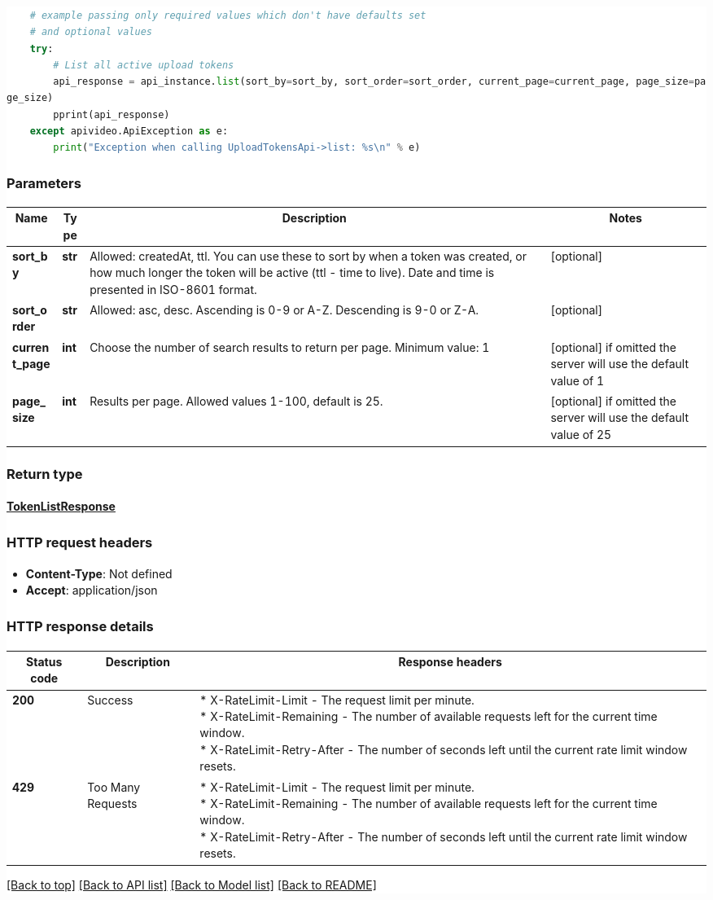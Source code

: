 ```python
    # example passing only required values which don't have defaults set
    # and optional values
    try:
        # List all active upload tokens
        api_response = api_instance.list(sort_by=sort_by, sort_order=sort_order, current_page=current_page, page_size=page_size)
        pprint(api_response)
    except apivideo.ApiException as e:
        print("Exception when calling UploadTokensApi->list: %s\n" % e)
```


### Parameters

Name | Type | Description  | Notes
------------- | ------------- | ------------- | -------------
 **sort_by** | **str**| Allowed: createdAt, ttl. You can use these to sort by when a token was created, or how much longer the token will be active (ttl - time to live). Date and time is presented in ISO-8601 format. | [optional]
 **sort_order** | **str**| Allowed: asc, desc. Ascending is 0-9 or A-Z. Descending is 9-0 or Z-A. | [optional]
 **current_page** | **int**| Choose the number of search results to return per page. Minimum value: 1 | [optional] if omitted the server will use the default value of 1
 **page_size** | **int**| Results per page. Allowed values 1-100, default is 25. | [optional] if omitted the server will use the default value of 25

### Return type

[**TokenListResponse**](TokenListResponse.md)


### HTTP request headers

 - **Content-Type**: Not defined
 - **Accept**: application/json


### HTTP response details
| Status code | Description | Response headers |
|-------------|-------------|------------------|
**200** | Success |  * X-RateLimit-Limit - The request limit per minute. <br>  * X-RateLimit-Remaining - The number of available requests left for the current time window. <br>  * X-RateLimit-Retry-After - The number of seconds left until the current rate limit window resets. <br>  |
**429** | Too Many Requests |  * X-RateLimit-Limit - The request limit per minute. <br>  * X-RateLimit-Remaining - The number of available requests left for the current time window. <br>  * X-RateLimit-Retry-After - The number of seconds left until the current rate limit window resets. <br>  |

[[Back to top]](#) [[Back to API list]](../README.md#documentation-for-api-endpoints) [[Back to Model list]](../README.md#documentation-for-models) [[Back to README]](../README.md)

